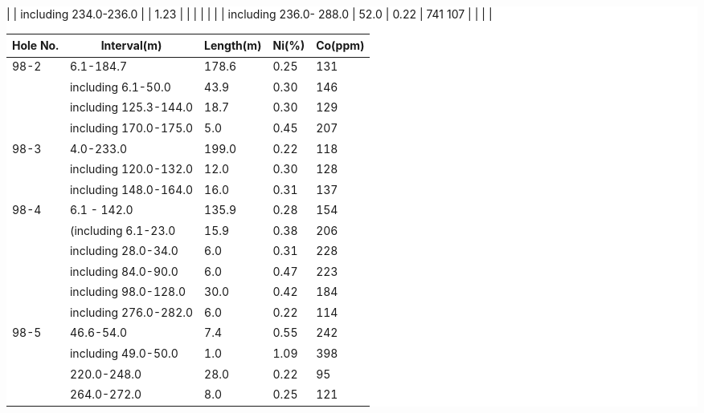 |                                                                                                                                                                                                                                                                           | including  234.0-236.0                                                                                                                                                                                                                                                    |                                                                                                                                                                                                                                                                           | 1.23                                                                                                                                                                                                                                                                      |                                                                                                                                                                                                                                                                           |                                                                                                                                                                                                                                                                           |                                                                                                                                                                                                                                                                           |                                                                                                                                                                                                                                                                           |
|                                                                                                                                                                                                                                                                           | including  236.0- 288.0                                                                                                                                                                                                                                                   | 52.0                                                                                                                                                                                                                                                                      | 0.22                                                                                                                                                                                                                                                                      | 741   107                                                                                                                                                                                                                                                                 |                                                                                                                                                                                                                                                                           |                                                                                                                                                                                                                                                                           |                                                                                                                                                                                                                                                                           |

| Hole No.   | Interval(m)             | Length(m)              | Ni(%)   | Co(ppm)   |
|------------|-------------------------|------------------------|---------|-----------|
| 98-2       | 6.1-184.7               | 178.6                  | 0.25    | 131       |
|            | including 6.1-50.0      | 43.9                   | 0.30    | 146       |
|            | including  125.3-144.0  | 18.7                   | 0.30    | 129       |
|            | including  170.0-175.0  | 5.0                    | 0.45    | 207       |
| 98-3       | 4.0-233.0               | 199.0                  | 0.22    | 118       |
|            | including  120.0-132.0  | 12.0                   | 0.30    | 128       |
|            | including  148.0-164.0  | 16.0                   | 0.31    | 137       |
| 98-4       | 6.1 - 142.0             | 135.9                  | 0.28    | 154       |
|            | (including  6.1-23.0    | 15.9                   | 0.38    | 206       |
|            | including  28.0-34.0    | 6.0                    | 0.31    | 228       |
|            | including  84.0-90.0    | 6.0                    | 0.47    | 223       |
|            | including  98.0-128.0   | 30.0                   | 0.42    | 184       |
|            | including  276.0-282.0  | 6.0                    | 0.22    | 114       |
| 98-5       | 46.6-54.0               | 7.4                    | 0.55    | 242       |
|            | including  49.0-50.0    | 1.0                    | 1.09    | 398       |
|            | 220.0-248.0             | 28.0                   | 0.22    | 95        |
|            | 264.0-272.0             | 8.0                    | 0.25    | 121       |